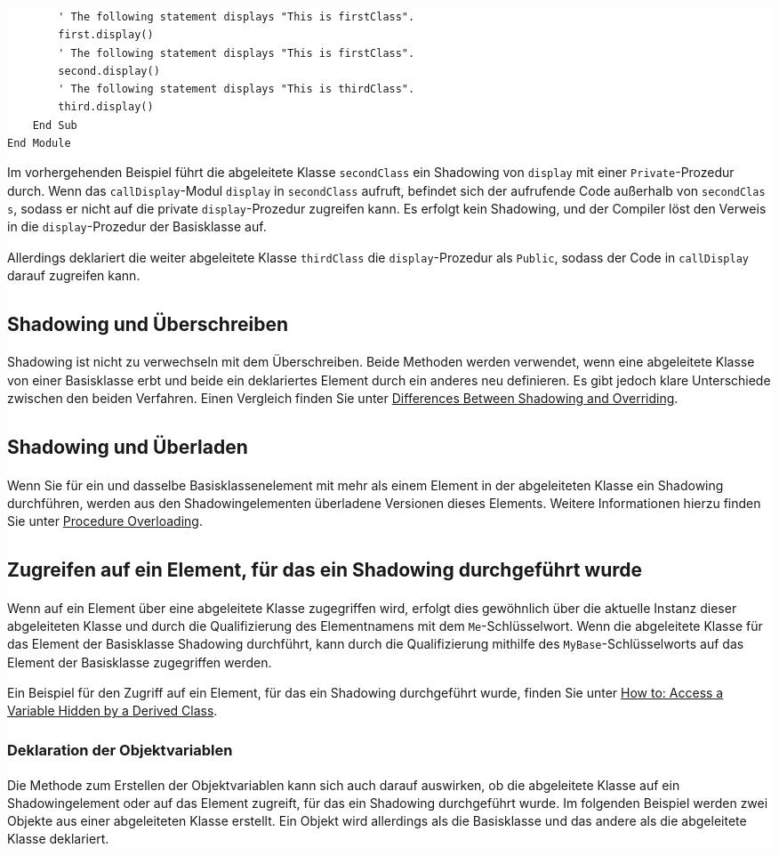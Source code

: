 ```  
        ' The following statement displays "This is firstClass".  
        first.display()  
        ' The following statement displays "This is firstClass".  
        second.display()  
        ' The following statement displays "This is thirdClass".  
        third.display()  
    End Sub  
End Module  
```  
  
 Im vorhergehenden Beispiel führt die abgeleitete Klasse `secondClass` ein Shadowing von `display` mit einer `Private`\-Prozedur durch.  Wenn das `callDisplay`\-Modul `display` in `secondClass` aufruft, befindet sich der aufrufende Code außerhalb von `secondClass`, sodass er nicht auf die private `display`\-Prozedur zugreifen kann.  Es erfolgt kein Shadowing, und der Compiler löst den Verweis in die `display`\-Prozedur der Basisklasse auf.  
  
 Allerdings deklariert die weiter abgeleitete Klasse `thirdClass` die `display`\-Prozedur als `Public`, sodass der Code in `callDisplay` darauf zugreifen kann.  
  
## Shadowing und Überschreiben  
 Shadowing ist nicht zu verwechseln mit dem Überschreiben.  Beide Methoden werden verwendet, wenn eine abgeleitete Klasse von einer Basisklasse erbt und beide ein deklariertes Element durch ein anderes neu definieren.  Es gibt jedoch klare Unterschiede zwischen den beiden Verfahren.  Einen Vergleich finden Sie unter [Differences Between Shadowing and Overriding](../../../../visual-basic/programming-guide/language-features/declared-elements/differences-between-shadowing-and-overriding.md).  
  
## Shadowing und Überladen  
 Wenn Sie für ein und dasselbe Basisklassenelement mit mehr als einem Element in der abgeleiteten Klasse ein Shadowing durchführen, werden aus den Shadowingelementen überladene Versionen dieses Elements.  Weitere Informationen hierzu finden Sie unter [Procedure Overloading](../../../../visual-basic/programming-guide/language-features/procedures/procedure-overloading.md).  
  
## Zugreifen auf ein Element, für das ein Shadowing durchgeführt wurde  
 Wenn auf ein Element über eine abgeleitete Klasse zugegriffen wird, erfolgt dies gewöhnlich über die aktuelle Instanz dieser abgeleiteten Klasse und durch die Qualifizierung des Elementnamens mit dem `Me`\-Schlüsselwort.  Wenn die abgeleitete Klasse für das Element der Basisklasse Shadowing durchführt, kann durch die Qualifizierung mithilfe des `MyBase`\-Schlüsselworts auf das Element der Basisklasse zugegriffen werden.  
  
 Ein Beispiel für den Zugriff auf ein Element, für das ein Shadowing durchgeführt wurde, finden Sie unter [How to: Access a Variable Hidden by a Derived Class](../../../../visual-basic/programming-guide/language-features/declared-elements/how-to-access-a-variable-hidden-by-a-derived-class.md).  
  
### Deklaration der Objektvariablen  
 Die Methode zum Erstellen der Objektvariablen kann sich auch darauf auswirken, ob die abgeleitete Klasse auf ein Shadowingelement oder auf das Element zugreift, für das ein Shadowing durchgeführt wurde.  Im folgenden Beispiel werden zwei Objekte aus einer abgeleiteten Klasse erstellt. Ein Objekt wird allerdings als die Basisklasse und das andere als die abgeleitete Klasse deklariert.  
  